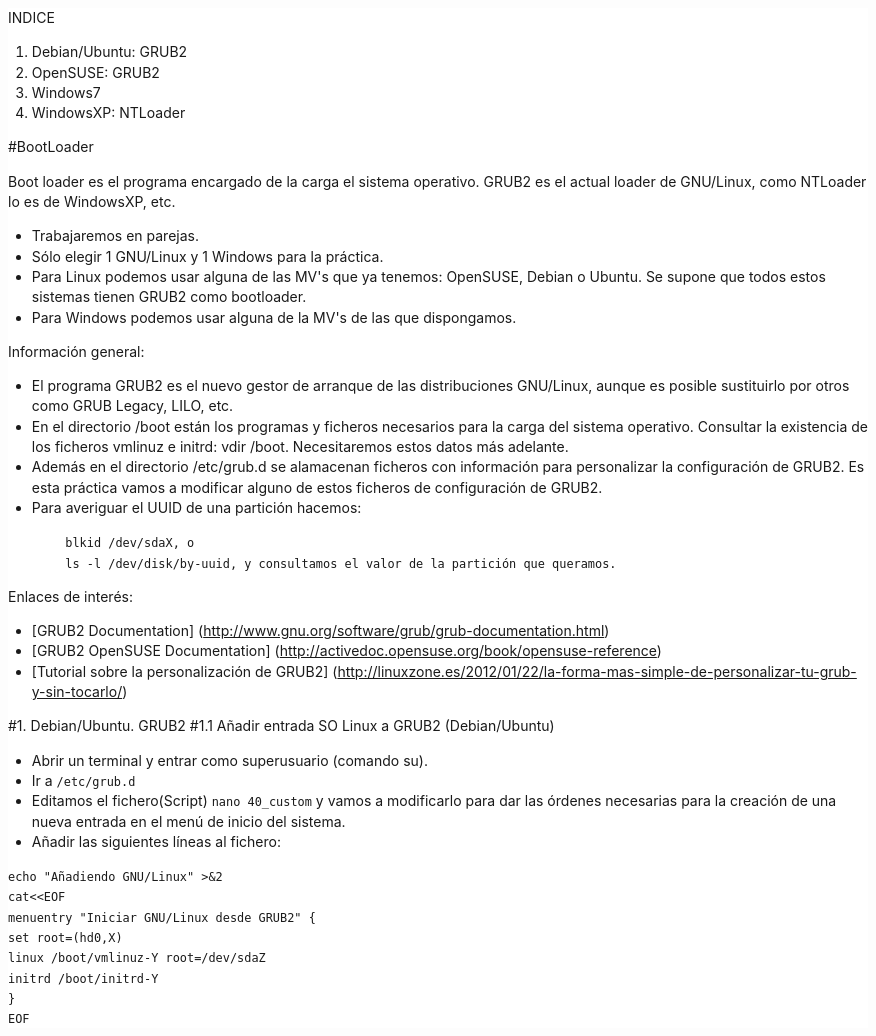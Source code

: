 INDICE
1. Debian/Ubuntu: GRUB2
2. OpenSUSE: GRUB2
3. Windows7
4. WindowsXP: NTLoader

#BootLoader

Boot loader es el programa encargado de la carga el sistema operativo. 
GRUB2 es el actual loader de GNU/Linux, como NTLoader lo es de WindowsXP, etc.

* Trabajaremos en parejas.
* Sólo elegir 1 GNU/Linux y 1 Windows para la práctica.
* Para Linux podemos usar alguna de las MV's que ya tenemos: OpenSUSE, Debian o Ubuntu. Se supone que todos estos sistemas tienen GRUB2 como bootloader.
* Para Windows podemos usar alguna de la MV's de las que dispongamos.

Información general:

* El programa GRUB2 es el nuevo gestor de arranque de las distribuciones GNU/Linux, aunque es posible sustituirlo por otros como GRUB Legacy, LILO, etc.
* En el directorio /boot están los programas y ficheros necesarios para la carga del sistema operativo. Consultar la existencia de los ficheros vmlinuz e initrd: vdir /boot. Necesitaremos estos datos más adelante.
* Además en el directorio /etc/grub.d se alamacenan ficheros con información para personalizar la configuración de GRUB2. Es esta práctica vamos a modificar alguno de estos ficheros de configuración de GRUB2.
* Para averiguar el UUID de una partición hacemos:
```
        blkid /dev/sdaX, o
        ls -l /dev/disk/by-uuid, y consultamos el valor de la partición que queramos.
```

Enlaces de interés:
* [GRUB2 Documentation] (http://www.gnu.org/software/grub/grub-documentation.html)
* [GRUB2 OpenSUSE Documentation] (http://activedoc.opensuse.org/book/opensuse-reference)
* [Tutorial sobre la personalización de GRUB2] (http://linuxzone.es/2012/01/22/la-forma-mas-simple-de-personalizar-tu-grub-y-sin-tocarlo/)


#1. Debian/Ubuntu. GRUB2
#1.1 Añadir entrada SO Linux a GRUB2 (Debian/Ubuntu)
* Abrir un terminal y entrar como superusuario (comando su).
* Ir a `/etc/grub.d`
* Editamos el fichero(Script) `nano 40_custom` y vamos a modificarlo para
dar las órdenes necesarias para la creación de una nueva entrada en el menú
de inicio del sistema.
* Añadir las siguientes líneas al fichero:
```
echo "Añadiendo GNU/Linux" >&2
cat<<EOF
menuentry "Iniciar GNU/Linux desde GRUB2" {
set root=(hd0,X)
linux /boot/vmlinuz-Y root=/dev/sdaZ
initrd /boot/initrd-Y
}
EOF
```
